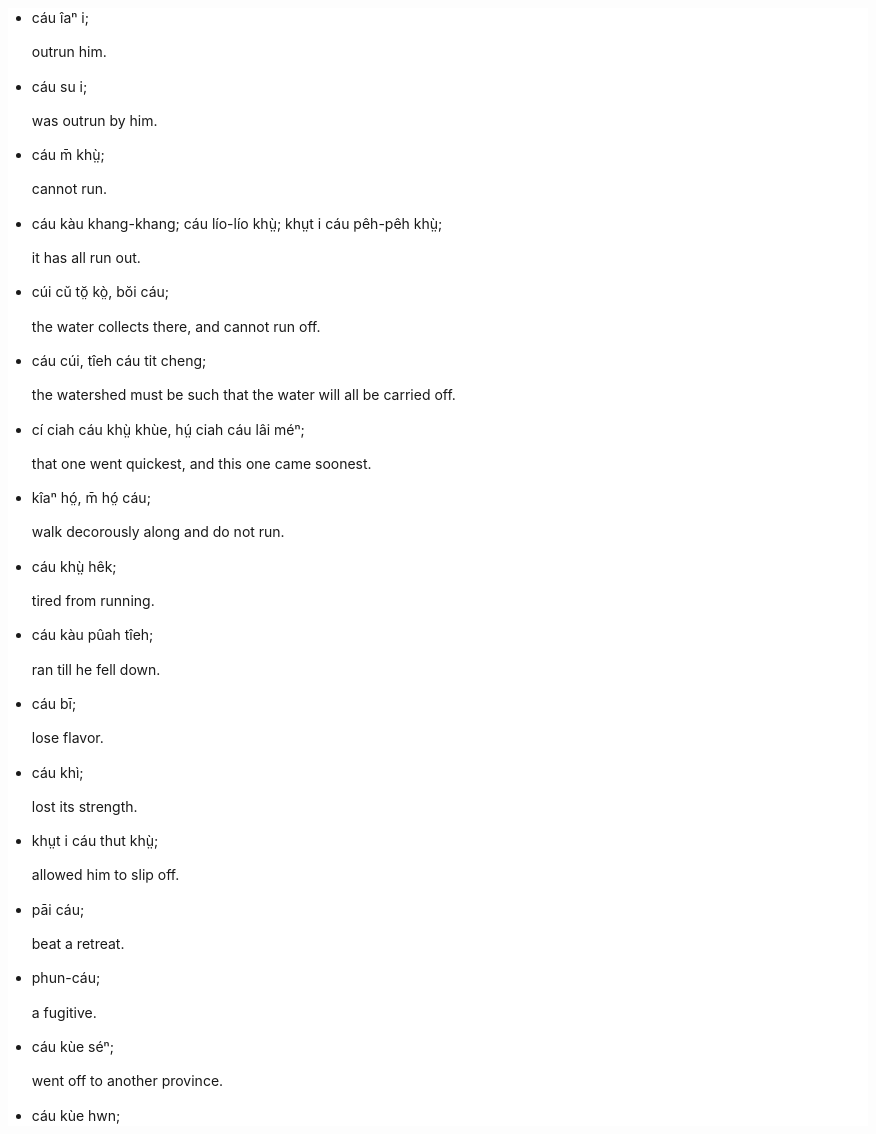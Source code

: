 - cáu îaⁿ i;

  outrun him.

- cáu su i;

  was outrun by him.

- cáu m̄ khṳ̀;

  cannot run.

- cáu kàu khang-khang; cáu lío-lío khṳ̀; khṳt i cáu pêh-pêh khṳ̀;

  it has all run out.

- cúi cŭ tŏ̤ kò̤, bŏi cáu;

  the water collects there, and cannot run off.

- cáu cúi, tîeh cáu tit cheng;

  the watershed must be such that the water will all be carried off.

- cí ciah cáu khṳ̀ khùe, hṳ́ ciah cáu lâi méⁿ;

  that one went quickest, and this one came soonest.

- kîaⁿ hó̤, m̄ hó̤ cáu;

  walk decorously along and do not run.

- cáu khṳ̀ hêk;

  tired from running.

- cáu kàu pûah tîeh;

  ran till he fell down.

- cáu bī;

  lose flavor.

- cáu khì;

  lost its strength.

- khṳt i cáu thut khṳ̀;

  allowed him to slip off.

- pāi cáu;

  beat a retreat.

- phun-cáu;

  a fugitive.

- cáu kùe séⁿ;

  went off to another province.

- cáu kùe hwn;
